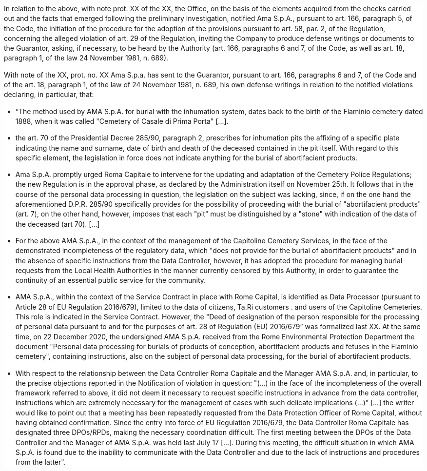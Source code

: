 In relation to the above, with note prot. XX of the XX, the Office, on the basis of the elements acquired from the checks carried out and the facts that emerged following the preliminary investigation, notified Ama S.p.A., pursuant to art. 166, paragraph 5, of the Code, the initiation of the procedure for the adoption of the provisions pursuant to art. 58, par. 2, of the Regulation, concerning the alleged violation of art. 29 of the Regulation, inviting the Company to produce defense writings or documents to the Guarantor, asking, if necessary, to be heard by the Authority (art. 166, paragraphs 6 and 7, of the Code, as well as art. 18, paragraph 1, of the law 24 November 1981, n. 689).

With note of the XX, prot. no. XX Ama S.p.a. has sent to the Guarantor, pursuant to art. 166, paragraphs 6 and 7, of the Code and of the art. 18, paragraph 1, of the law of 24 November 1981, n. 689, his own defense writings in relation to the notified violations declaring, in particular, that:

- “The method used by AMA S.p.A. for burial with the inhumation system, dates back to the birth of the Flaminio cemetery dated 1888, when it was called "Cemetery of Casale di Prima Porta" \[...\].

- the art. 70 of the Presidential Decree 285/90, paragraph 2, prescribes for inhumation pits the affixing of a specific plate indicating the name and surname, date of birth and death of the deceased contained in the pit itself. With regard to this specific element, the legislation in force does not indicate anything for the burial of abortifacient products.

- Ama S.p.A. promptly urged Roma Capitale to intervene for the updating and adaptation of the Cemetery Police Regulations; the new Regulation is in the approval phase, as declared by the Administration itself on November 25th. It follows that in the course of the personal data processing in question, the legislation on the subject was lacking, since, if on the one hand the aforementioned D.P.R. 285/90 specifically provides for the possibility of proceeding with the burial of "abortifacient products" (art. 7), on the other hand, however, imposes that each "pit" must be distinguished by a "stone" with indication of the data of the deceased (art 70). \[…\]

- For the above AMA S.p.A., in the context of the management of the Capitoline Cemetery Services, in the face of the demonstrated incompleteness of the regulatory data, which "does not provide for the burial of abortifacient products" and in the absence of specific instructions from the Data Controller, however, it has adopted the procedure for managing burial requests from the Local Health Authorities in the manner currently censored by this Authority, in order to guarantee the continuity of an essential public service for the community.

- AMA S.p.A., within the context of the Service Contract in place with Rome Capital, is identified as Data Processor (pursuant to Article 28 of EU Regulation 2016/679), limited to the data of citizens, Ta.Ri customers . and users of the Capitoline Cemeteries. This role is indicated in the Service Contract. However, the "Deed of designation of the person responsible for the processing of personal data pursuant to and for the purposes of art. 28 of Regulation (EU) 2016/679” was formalized last XX. At the same time, on 22 December 2020, the undersigned AMA S.p.A. received from the Rome Environmental Protection Department the document "Personal data processing for burials of products of conception, abortifacient products and fetuses in the Flaminio cemetery", containing instructions, also on the subject of personal data processing, for the burial of abortifacient products.

- With respect to the relationship between the Data Controller Roma Capitale and the Manager AMA S.p.A. and, in particular, to the precise objections reported in the Notification of violation in question: "(...) in the face of the incompleteness of the overall framework referred to above, it did not deem it necessary to request specific instructions in advance from the data controller, instructions which are extremely necessary for the management of cases with such delicate implications (...)” \[...\] the writer would like to point out that a meeting has been repeatedly requested from the Data Protection Officer of Rome Capital, without having obtained confirmation. Since the entry into force of EU Regulation 2016/679, the Data Controller Roma Capitale has designated three DPOs/RPDs, making the necessary coordination difficult. The first meeting between the DPOs of the Data Controller and the Manager of AMA S.p.A. was held last July 17 \[…\]. During this meeting, the difficult situation in which AMA S.p.A. is found due to the inability to communicate with the Data Controller and due to the lack of instructions and procedures from the latter".
